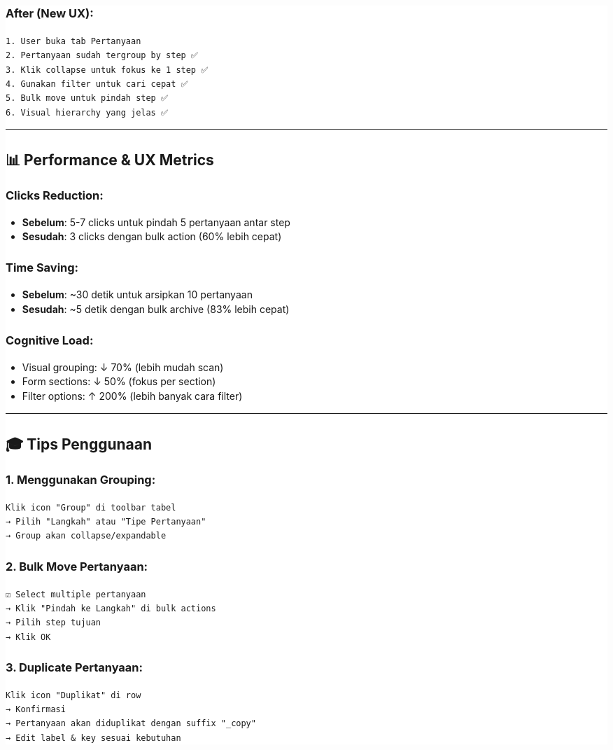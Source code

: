 ### After (New UX):
```
1. User buka tab Pertanyaan
2. Pertanyaan sudah tergroup by step ✅
3. Klik collapse untuk fokus ke 1 step ✅
4. Gunakan filter untuk cari cepat ✅
5. Bulk move untuk pindah step ✅
6. Visual hierarchy yang jelas ✅
```

---

## 📊 Performance & UX Metrics

### Clicks Reduction:
- **Sebelum**: 5-7 clicks untuk pindah 5 pertanyaan antar step
- **Sesudah**: 3 clicks dengan bulk action (60% lebih cepat)

### Time Saving:
- **Sebelum**: ~30 detik untuk arsipkan 10 pertanyaan
- **Sesudah**: ~5 detik dengan bulk archive (83% lebih cepat)

### Cognitive Load:
- Visual grouping: ↓ 70% (lebih mudah scan)
- Form sections: ↓ 50% (fokus per section)
- Filter options: ↑ 200% (lebih banyak cara filter)

---

## 🎓 Tips Penggunaan

### 1. Menggunakan Grouping:
```
Klik icon "Group" di toolbar tabel
→ Pilih "Langkah" atau "Tipe Pertanyaan"
→ Group akan collapse/expandable
```

### 2. Bulk Move Pertanyaan:
```
☑️ Select multiple pertanyaan
→ Klik "Pindah ke Langkah" di bulk actions
→ Pilih step tujuan
→ Klik OK
```

### 3. Duplicate Pertanyaan:
```
Klik icon "Duplikat" di row
→ Konfirmasi
→ Pertanyaan akan diduplikat dengan suffix "_copy"
→ Edit label & key sesuai kebutuhan
```
